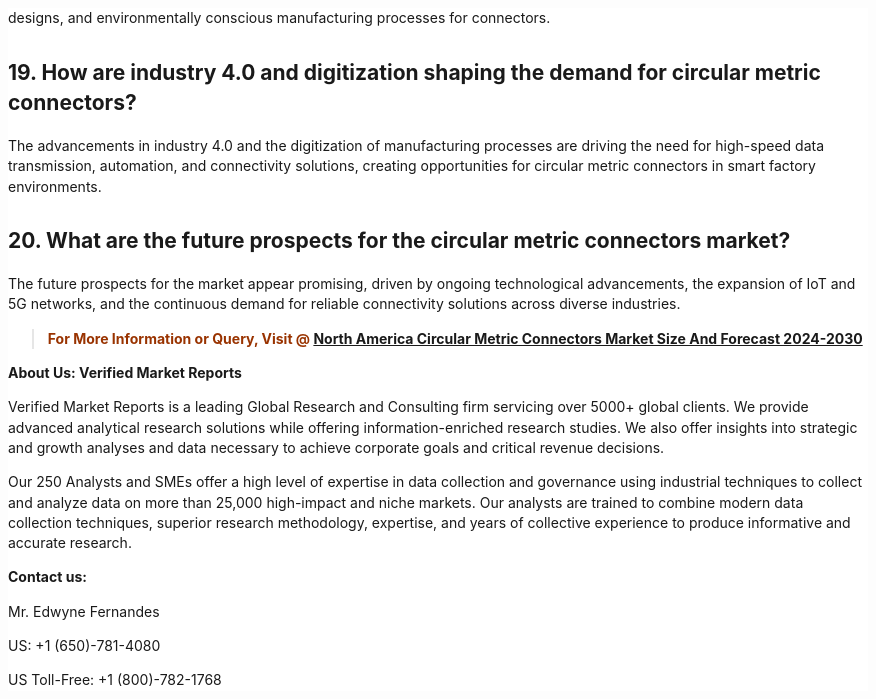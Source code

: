 designs, and environmentally conscious manufacturing processes for connectors.</p><h2>19. How are industry 4.0 and digitization shaping the demand for circular metric connectors?</div><div></h2><p>The advancements in industry 4.0 and the digitization of manufacturing processes are driving the need for high-speed data transmission, automation, and connectivity solutions, creating opportunities for circular metric connectors in smart factory environments.</p><h2>20. What are the future prospects for the circular metric connectors market?</div><div></h2><p>The future prospects for the market appear promising, driven by ongoing technological advancements, the expansion of IoT and 5G networks, and the continuous demand for reliable connectivity solutions across diverse industries.</p></body></html></p><blockquote><p><span style="color: #993300;"><strong>For More Information or Query, Visit @ <a href="https://www.verifiedmarketreports.com/product/circular-metric-connectors-market/">North America Circular Metric Connectors Market Size And Forecast 2024-2030</a></strong></span></p></blockquote><p><strong>About Us: Verified Market Reports</strong></p><p>Verified Market Reports is a leading Global Research and Consulting firm servicing over 5000+ global clients. We provide advanced analytical research solutions while offering information-enriched research studies. We also offer insights into strategic and growth analyses and data necessary to achieve corporate goals and critical revenue decisions.</p><p>Our 250 Analysts and SMEs offer a high level of expertise in data collection and governance using industrial techniques to collect and analyze data on more than 25,000 high-impact and niche markets. Our analysts are trained to combine modern data collection techniques, superior research methodology, expertise, and years of collective experience to produce informative and accurate research.</p><p><strong>Contact us:</strong></p><p>Mr. Edwyne Fernandes</p><p>US: +1 (650)-781-4080</p><p>US Toll-Free: +1 (800)-782-1768</p>
